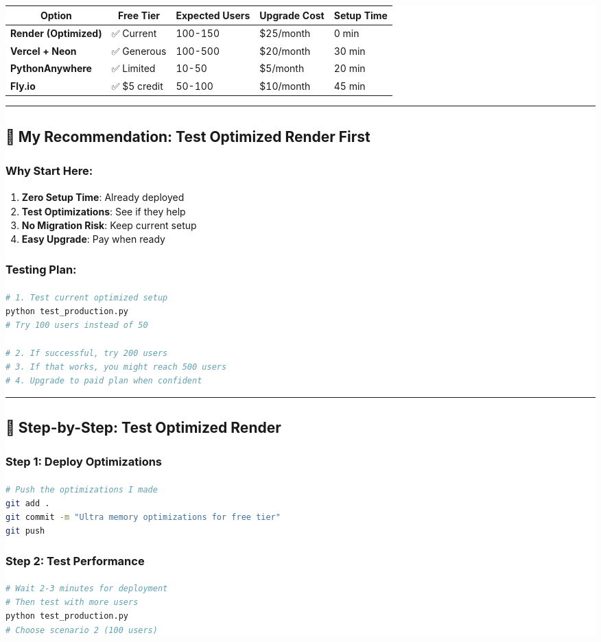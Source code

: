 | Option | Free Tier | Expected Users | Upgrade Cost | Setup Time |
|--------|-----------|----------------|--------------|------------|
| **Render (Optimized)** | ✅ Current | 100-150 | $25/month | 0 min |
| **Vercel + Neon** | ✅ Generous | 100-500 | $20/month | 30 min |
| **PythonAnywhere** | ✅ Limited | 10-50 | $5/month | 20 min |
| **Fly.io** | ✅ $5 credit | 50-100 | $10/month | 45 min |

---

## 🎯 **My Recommendation: Test Optimized Render First**

### **Why Start Here:**
1. **Zero Setup Time**: Already deployed
2. **Test Optimizations**: See if they help
3. **No Migration Risk**: Keep current setup
4. **Easy Upgrade**: Pay when ready

### **Testing Plan:**
```bash
# 1. Test current optimized setup
python test_production.py
# Try 100 users instead of 50

# 2. If successful, try 200 users
# 3. If that works, you might reach 500 users
# 4. Upgrade to paid plan when confident
```

---

## 🚀 **Step-by-Step: Test Optimized Render**

### **Step 1: Deploy Optimizations**
```bash
# Push the optimizations I made
git add .
git commit -m "Ultra memory optimizations for free tier"
git push
```

### **Step 2: Test Performance**
```bash
# Wait 2-3 minutes for deployment
# Then test with more users
python test_production.py
# Choose scenario 2 (100 users)
```
